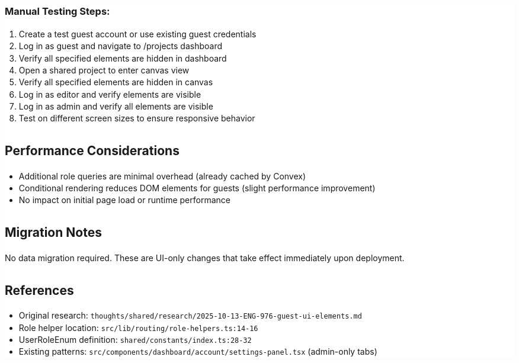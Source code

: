 ### Manual Testing Steps:
1. Create a test guest account or use existing guest credentials
2. Log in as guest and navigate to /projects dashboard
3. Verify all specified elements are hidden in dashboard
4. Open a shared project to enter canvas view
5. Verify all specified elements are hidden in canvas
6. Log in as editor and verify elements are visible
7. Log in as admin and verify all elements are visible
8. Test on different screen sizes to ensure responsive behavior

## Performance Considerations

- Additional role queries are minimal overhead (already cached by Convex)
- Conditional rendering reduces DOM elements for guests (slight performance improvement)
- No impact on initial page load or runtime performance

## Migration Notes

No data migration required. These are UI-only changes that take effect immediately upon deployment.

## References

- Original research: `thoughts/shared/research/2025-10-13-ENG-976-guest-ui-elements.md`
- Role helper location: `src/lib/routing/role-helpers.ts:14-16`
- UserRoleEnum definition: `shared/constants/index.ts:28-32`
- Existing patterns: `src/components/dashboard/account/settings-panel.tsx` (admin-only tabs)
